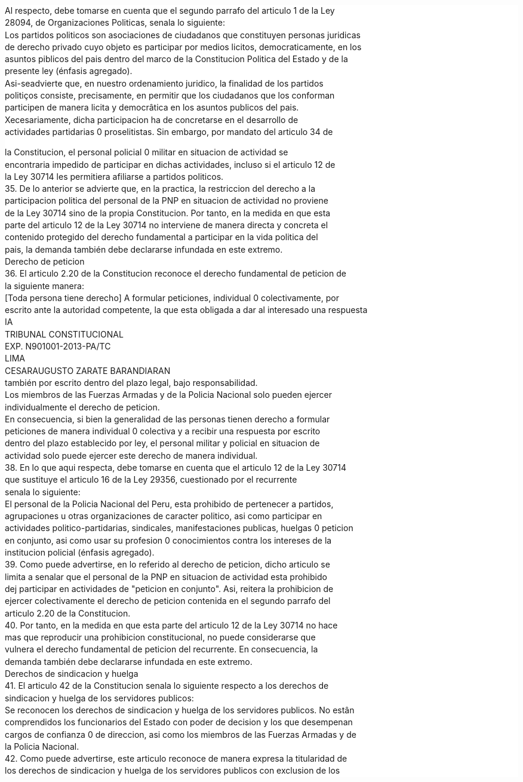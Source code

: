 Al respecto, debe tomarse en cuenta que el segundo parrafo del articulo 1 de la Ley  
28094, de Organizaciones Politicas, senala lo siguiente:  
Los partidos politicos son asociaciones de ciudadanos que constituyen personas juridicas  
de derecho privado cuyo objeto es participar por medios licitos, democraticamente, en los  
asuntos piblicos del pais dentro del marco de la Constitucion Politica del Estado y de la  
presente ley (énfasis agregado).  
Asi-seadvierte que, en nuestro ordenamiento juridico, la finalidad de los partidos  
politiços consiste, precisamente, en permitir que los ciudadanos que los conforman  
participen de manera licita y democrâtica en los asuntos publicos del pais.  
Xecesariamente, dicha participacion ha de concretarse en el desarrollo de  
actividades partidarias 0 proselitistas. Sin embargo, por mandato del articulo 34 de  
  
la Constitucion, el personal policial 0 militar en situacion de actividad se  
encontraria impedido de participar en dichas actividades, incluso si el articulo 12 de  
la Ley 30714 les permitiera afiliarse a partidos politicos.  
35. De lo anterior se advierte que, en la practica, la restriccion del derecho a la  
participacion politica del personal de la PNP en situacion de actividad no proviene  
de la Ley 30714 sino de la propia Constitucion. Por tanto, en la medida en que esta  
parte del articulo 12 de la Ley 30714 no interviene de manera directa y concreta el  
contenido protegido del derecho fundamental a participar en la vida politica del  
pais, la demanda también debe declararse infundada en este extremo.  
Derecho de peticion  
36. El articulo 2.20 de la Constitucion reconoce el derecho fundamental de peticion de  
la siguiente manera:  
[Toda persona tiene derecho] A formular peticiones, individual 0 colectivamente, por  
escrito ante la autoridad competente, la que esta obligada a dar al interesado una respuesta  
IA  
TRIBUNAL CONSTITUCIONAL  
EXP. N901001-2013-PA/TC  
LIMA  
CESARAUGUSTO ZARATE BARANDIARAN  
también por escrito dentro del plazo legal, bajo responsabilidad.  
Los miembros de las Fuerzas Armadas y de la Policia Nacional solo pueden ejercer  
individualmente el derecho de peticion.  
En consecuencia, si bien la generalidad de las personas tienen derecho a formular  
peticiones de manera individual 0 colectiva y a recibir una respuesta por escrito  
dentro del plazo establecido por ley, el personal militar y policial en situacion de  
actividad solo puede ejercer este derecho de manera individual.  
38. En lo que aqui respecta, debe tomarse en cuenta que el articulo 12 de la Ley 30714  
que sustituye el articulo 16 de la Ley 29356, cuestionado por el recurrente  
senala lo siguiente:  
El personal de la Policia Nacional del Peru, esta prohibido de pertenecer a partidos,  
agrupaciones u otras organizaciones de caracter politico, asi como participar en  
actividades politico-partidarias, sindicales, manifestaciones publicas, huelgas 0 peticion  
en conjunto, asi como usar su profesion 0 conocimientos contra los intereses de la  
institucion policial (énfasis agregado).  
39. Como puede advertirse, en lo referido al derecho de peticion, dicho articulo se  
limita a senalar que el personal de la PNP en situacion de actividad esta prohibido  
dej participar en actividades de "peticion en conjunto". Asi, reitera la prohibicion de  
ejercer colectivamente el derecho de peticion contenida en el segundo parrafo del  
articulo 2.20 de la Constitucion.  
40. Por tanto, en la medida en que esta parte del articulo 12 de la Ley 30714 no hace  
mas que reproducir una prohibicion constitucional, no puede considerarse que  
vulnera el derecho fundamental de peticion del recurrente. En consecuencia, la  
demanda también debe declararse infundada en este extremo.  
Derechos de sindicacion y huelga  
41. El articulo 42 de la Constitucion senala lo siguiente respecto a los derechos de  
sindicacion y huelga de los servidores publicos:  
Se reconocen los derechos de sindicacion y huelga de los servidores publicos. No estân  
comprendidos los funcionarios del Estado con poder de decision y los que desempenan  
cargos de confianza 0 de direccion, asi como los miembros de las Fuerzas Armadas y de  
la Policia Nacional.  
42. Como puede advertirse, este articulo reconoce de manera expresa la titularidad de  
los derechos de sindicacion y huelga de los servidores publicos con exclusion de los  